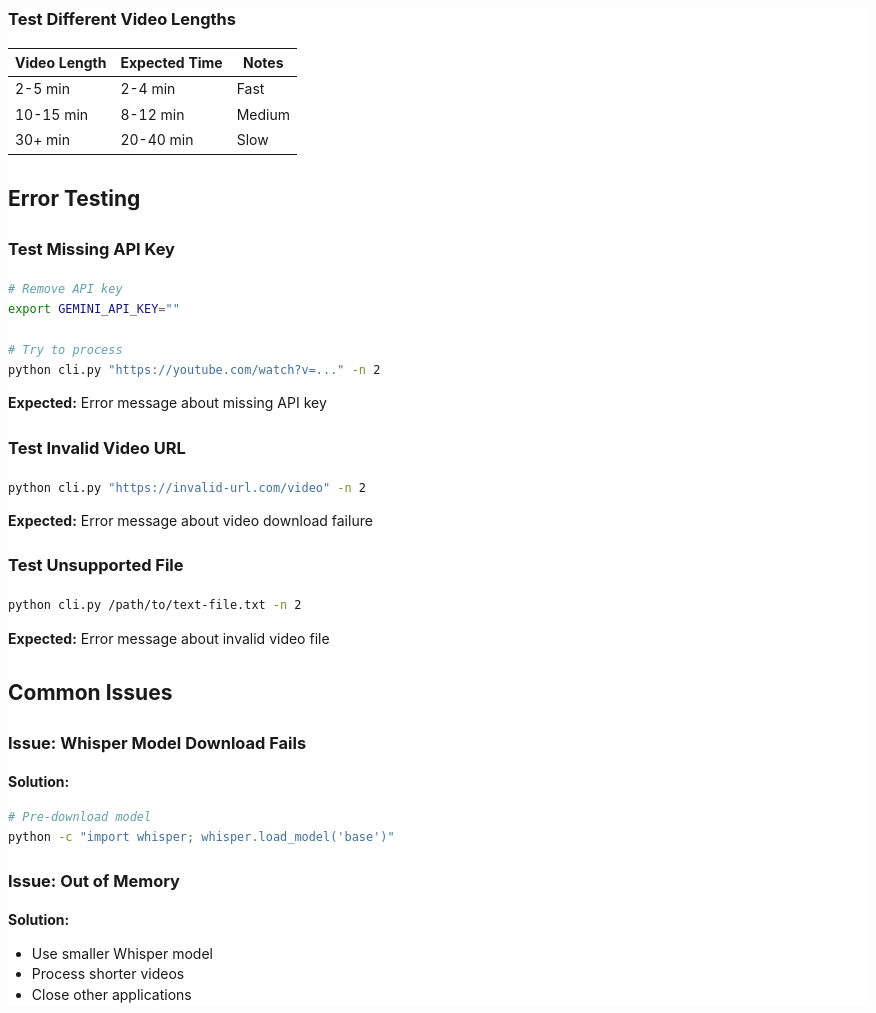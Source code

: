 ### Test Different Video Lengths

| Video Length | Expected Time | Notes |
|--------------|---------------|-------|
| 2-5 min      | 2-4 min       | Fast |
| 10-15 min    | 8-12 min      | Medium |
| 30+ min      | 20-40 min     | Slow |

## Error Testing

### Test Missing API Key

```bash
# Remove API key
export GEMINI_API_KEY=""

# Try to process
python cli.py "https://youtube.com/watch?v=..." -n 2
```

**Expected:** Error message about missing API key

### Test Invalid Video URL

```bash
python cli.py "https://invalid-url.com/video" -n 2
```

**Expected:** Error message about video download failure

### Test Unsupported File

```bash
python cli.py /path/to/text-file.txt -n 2
```

**Expected:** Error message about invalid video file

## Common Issues

### Issue: Whisper Model Download Fails

**Solution:**
```bash
# Pre-download model
python -c "import whisper; whisper.load_model('base')"
```

### Issue: Out of Memory

**Solution:**
- Use smaller Whisper model
- Process shorter videos
- Close other applications

